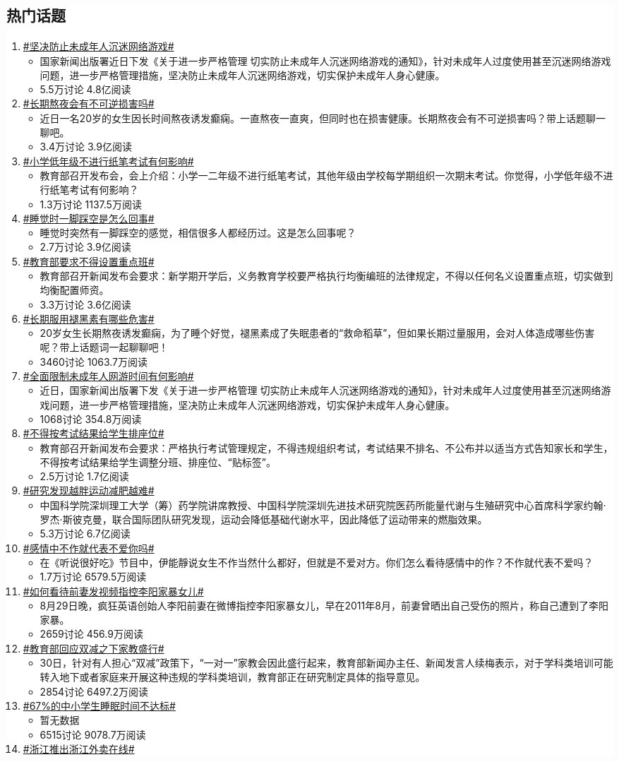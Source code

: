 ## 热门话题

1. [#坚决防止未成年人沉迷网络游戏#](https://s.weibo.com/weibo?q=%23%E5%9D%9A%E5%86%B3%E9%98%B2%E6%AD%A2%E6%9C%AA%E6%88%90%E5%B9%B4%E4%BA%BA%E6%B2%89%E8%BF%B7%E7%BD%91%E7%BB%9C%E6%B8%B8%E6%88%8F%23)
    - 国家新闻出版署近日下发《关于进一步严格管理 切实防止未成年人沉迷网络游戏的通知》，针对未成年人过度使用甚至沉迷网络游戏问题，进一步严格管理措施，坚决防止未成年人沉迷网络游戏，切实保护未成年人身心健康。
    - 5.5万讨论 4.8亿阅读
1. [#长期熬夜会有不可逆损害吗#](https://s.weibo.com/weibo?q=%23%E9%95%BF%E6%9C%9F%E7%86%AC%E5%A4%9C%E4%BC%9A%E6%9C%89%E4%B8%8D%E5%8F%AF%E9%80%86%E6%8D%9F%E5%AE%B3%E5%90%97%23)
    - 近日一名20岁的女生因长时间熬夜诱发癫痫。一直熬夜一直爽，但同时也在损害健康。长期熬夜会有不可逆损害吗？带上话题聊一聊吧。
    - 3.4万讨论 3.9亿阅读
1. [#小学低年级不进行纸笔考试有何影响#](https://s.weibo.com/weibo?q=%23%E5%B0%8F%E5%AD%A6%E4%BD%8E%E5%B9%B4%E7%BA%A7%E4%B8%8D%E8%BF%9B%E8%A1%8C%E7%BA%B8%E7%AC%94%E8%80%83%E8%AF%95%E6%9C%89%E4%BD%95%E5%BD%B1%E5%93%8D%23)
    - 教育部召开发布会，会上介绍：小学一二年级不进行纸笔考试，其他年级由学校每学期组织一次期末考试。你觉得，小学低年级不进行纸笔考试有何影响？
    - 1.3万讨论 1137.5万阅读
1. [#睡觉时一脚踩空是怎么回事#](https://s.weibo.com/weibo?q=%23%E7%9D%A1%E8%A7%89%E6%97%B6%E4%B8%80%E8%84%9A%E8%B8%A9%E7%A9%BA%E6%98%AF%E6%80%8E%E4%B9%88%E5%9B%9E%E4%BA%8B%23)
    - 睡觉时突然有一脚踩空的感觉，相信很多人都经历过。这是怎么回事呢？
    - 2.7万讨论 3.9亿阅读
1. [#教育部要求不得设置重点班#](https://s.weibo.com/weibo?q=%23%E6%95%99%E8%82%B2%E9%83%A8%E8%A6%81%E6%B1%82%E4%B8%8D%E5%BE%97%E8%AE%BE%E7%BD%AE%E9%87%8D%E7%82%B9%E7%8F%AD%23)
    - 教育部召开新闻发布会要求：新学期开学后，义务教育学校要严格执行均衡编班的法律规定，不得以任何名义设置重点班，切实做到均衡配置师资。
    - 3.3万讨论 3.6亿阅读
1. [#长期服用褪黑素有哪些危害#](https://s.weibo.com/weibo?q=%23%E9%95%BF%E6%9C%9F%E6%9C%8D%E7%94%A8%E8%A4%AA%E9%BB%91%E7%B4%A0%E6%9C%89%E5%93%AA%E4%BA%9B%E5%8D%B1%E5%AE%B3%23)
    - 20岁女生长期熬夜诱发癫痫，为了睡个好觉，褪黑素成了失眠患者的“救命稻草”，但如果长期过量服用，会对人体造成哪些伤害呢？带上话题词一起聊聊吧！
    - 3460讨论 1063.7万阅读
1. [#全面限制未成年人网游时间有何影响#](https://s.weibo.com/weibo?q=%23%E5%85%A8%E9%9D%A2%E9%99%90%E5%88%B6%E6%9C%AA%E6%88%90%E5%B9%B4%E4%BA%BA%E7%BD%91%E6%B8%B8%E6%97%B6%E9%97%B4%E6%9C%89%E4%BD%95%E5%BD%B1%E5%93%8D%23)
    - 近日，国家新闻出版署下发《关于进一步严格管理 切实防止未成年人沉迷网络游戏的通知》，针对未成年人过度使用甚至沉迷网络游戏问题，进一步严格管理措施，坚决防止未成年人沉迷网络游戏，切实保护未成年人身心健康。
    - 1068讨论 354.8万阅读
1. [#不得按考试结果给学生排座位#](https://s.weibo.com/weibo?q=%23%E4%B8%8D%E5%BE%97%E6%8C%89%E8%80%83%E8%AF%95%E7%BB%93%E6%9E%9C%E7%BB%99%E5%AD%A6%E7%94%9F%E6%8E%92%E5%BA%A7%E4%BD%8D%23)
    - 教育部召开新闻发布会要求：严格执行考试管理规定，不得违规组织考试，考试结果不排名、不公布并以适当方式告知家长和学生，不得按考试结果给学生调整分班、排座位、“贴标签”。
    - 2.5万讨论 1.7亿阅读
1. [#研究发现越胖运动减肥越难#](https://s.weibo.com/weibo?q=%23%E7%A0%94%E7%A9%B6%E5%8F%91%E7%8E%B0%E8%B6%8A%E8%83%96%E8%BF%90%E5%8A%A8%E5%87%8F%E8%82%A5%E8%B6%8A%E9%9A%BE%23)
    - 中国科学院深圳理工大学（筹）药学院讲席教授、中国科学院深圳先进技术研究院医药所能量代谢与生殖研究中心首席科学家约翰·罗杰·斯彼克曼，联合国际团队研究发现，运动会降低基础代谢水平，因此降低了运动带来的燃脂效果。
    - 5.3万讨论 6.7亿阅读
1. [#感情中不作就代表不爱你吗#](https://s.weibo.com/weibo?q=%23%E6%84%9F%E6%83%85%E4%B8%AD%E4%B8%8D%E4%BD%9C%E5%B0%B1%E4%BB%A3%E8%A1%A8%E4%B8%8D%E7%88%B1%E4%BD%A0%E5%90%97%23)
    - 在《听说很好吃》节目中，伊能靜说女生不作当然什么都好，但就是不爱对方。你们怎么看待感情中的作？不作就代表不爱吗？
    - 1.7万讨论 6579.5万阅读
1. [#如何看待前妻发视频指控李阳家暴女儿#](https://s.weibo.com/weibo?q=%23%E5%A6%82%E4%BD%95%E7%9C%8B%E5%BE%85%E5%89%8D%E5%A6%BB%E5%8F%91%E8%A7%86%E9%A2%91%E6%8C%87%E6%8E%A7%E6%9D%8E%E9%98%B3%E5%AE%B6%E6%9A%B4%E5%A5%B3%E5%84%BF%23)
    - 8月29日晚，疯狂英语创始人李阳前妻在微博指控李阳家暴女儿，早在2011年8月，前妻曾晒出自己受伤的照片，称自己遭到了李阳家暴。
    - 2659讨论 456.9万阅读
1. [#教育部回应双减之下家教盛行#](https://s.weibo.com/weibo?q=%23%E6%95%99%E8%82%B2%E9%83%A8%E5%9B%9E%E5%BA%94%E5%8F%8C%E5%87%8F%E4%B9%8B%E4%B8%8B%E5%AE%B6%E6%95%99%E7%9B%9B%E8%A1%8C%23)
    - 30日，针对有人担心“双减”政策下，“一对一”家教会因此盛行起来，教育部新闻办主任、新闻发言人续梅表示，对于学科类培训可能转入地下或者家庭来开展这种违规的学科类培训，教育部正在研究制定具体的指导意见。
    - 2854讨论 6497.2万阅读
1. [#67%的中小学生睡眠时间不达标#](https://s.weibo.com/weibo?q=%2367%25%E7%9A%84%E4%B8%AD%E5%B0%8F%E5%AD%A6%E7%94%9F%E7%9D%A1%E7%9C%A0%E6%97%B6%E9%97%B4%E4%B8%8D%E8%BE%BE%E6%A0%87%23)
    - 暂无数据
    - 6515讨论 9078.7万阅读
1. [#浙江推出浙江外卖在线#](https://s.weibo.com/weibo?q=%23%E6%B5%99%E6%B1%9F%E6%8E%A8%E5%87%BA%E6%B5%99%E6%B1%9F%E5%A4%96%E5%8D%96%E5%9C%A8%E7%BA%BF%23)